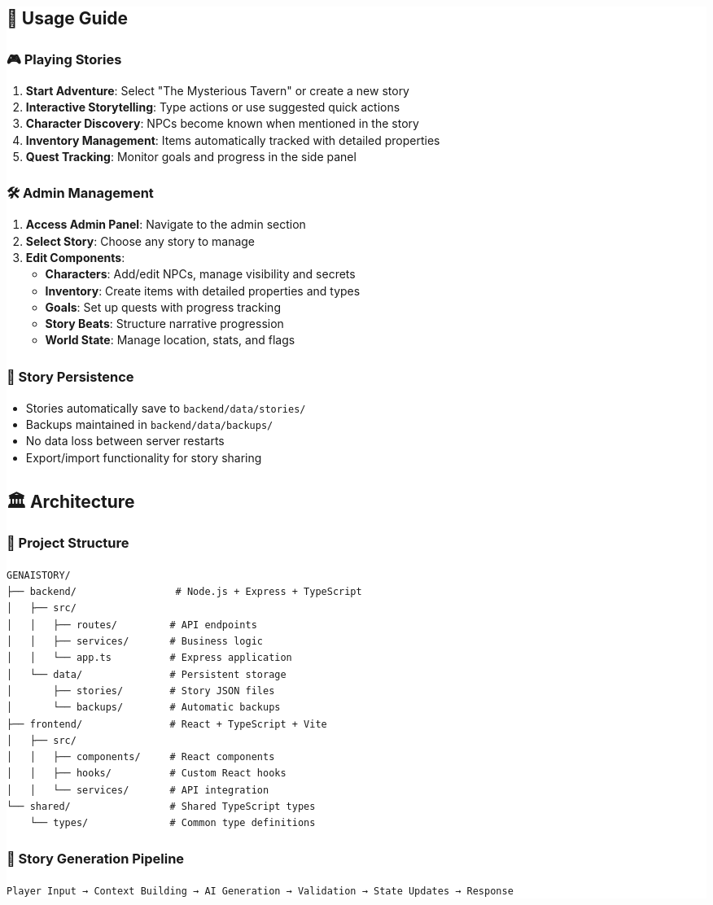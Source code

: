 ## 🎯 Usage Guide

### 🎮 Playing Stories
1. **Start Adventure**: Select "The Mysterious Tavern" or create a new story
2. **Interactive Storytelling**: Type actions or use suggested quick actions
3. **Character Discovery**: NPCs become known when mentioned in the story
4. **Inventory Management**: Items automatically tracked with detailed properties
5. **Quest Tracking**: Monitor goals and progress in the side panel

### 🛠️ Admin Management
1. **Access Admin Panel**: Navigate to the admin section
2. **Select Story**: Choose any story to manage
3. **Edit Components**:
   - **Characters**: Add/edit NPCs, manage visibility and secrets
   - **Inventory**: Create items with detailed properties and types
   - **Goals**: Set up quests with progress tracking
   - **Story Beats**: Structure narrative progression
   - **World State**: Manage location, stats, and flags

### 💾 Story Persistence
- Stories automatically save to `backend/data/stories/`
- Backups maintained in `backend/data/backups/`
- No data loss between server restarts
- Export/import functionality for story sharing

## 🏛️ Architecture

### 📂 Project Structure
```
GENAISTORY/
├── backend/                 # Node.js + Express + TypeScript
│   ├── src/
│   │   ├── routes/         # API endpoints
│   │   ├── services/       # Business logic
│   │   └── app.ts          # Express application
│   └── data/               # Persistent storage
│       ├── stories/        # Story JSON files
│       └── backups/        # Automatic backups
├── frontend/               # React + TypeScript + Vite
│   ├── src/
│   │   ├── components/     # React components
│   │   ├── hooks/          # Custom React hooks
│   │   └── services/       # API integration
└── shared/                 # Shared TypeScript types
    └── types/              # Common type definitions
```

### 🔄 Story Generation Pipeline
```
Player Input → Context Building → AI Generation → Validation → State Updates → Response
```
